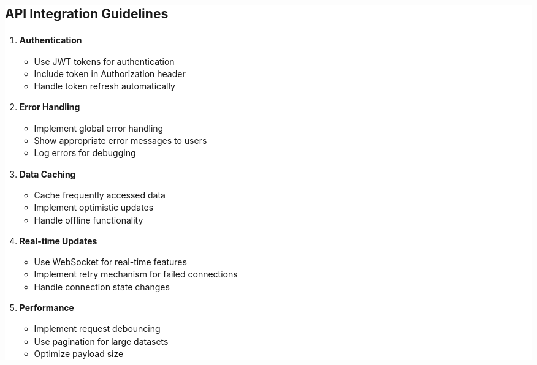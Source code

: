 ## API Integration Guidelines

1. **Authentication**
   - Use JWT tokens for authentication
   - Include token in Authorization header
   - Handle token refresh automatically

2. **Error Handling**
   - Implement global error handling
   - Show appropriate error messages to users
   - Log errors for debugging

3. **Data Caching**
   - Cache frequently accessed data
   - Implement optimistic updates
   - Handle offline functionality

4. **Real-time Updates**
   - Use WebSocket for real-time features
   - Implement retry mechanism for failed connections
   - Handle connection state changes

5. **Performance**
   - Implement request debouncing
   - Use pagination for large datasets
   - Optimize payload size
